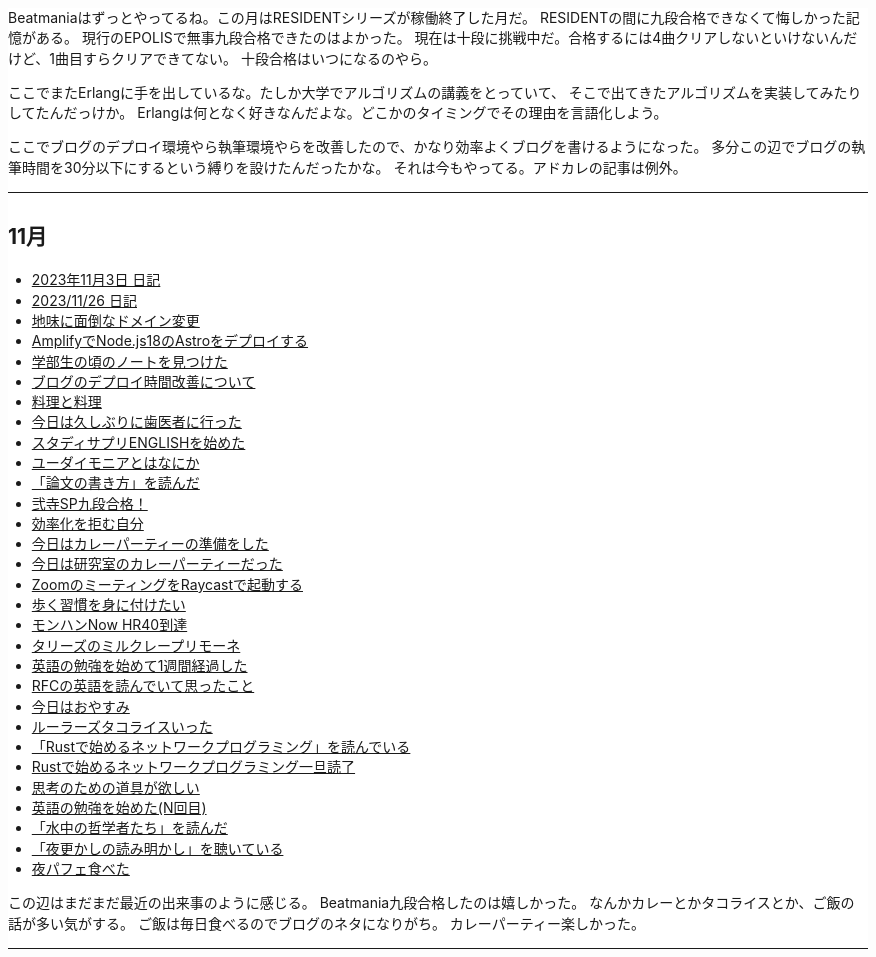Beatmaniaはずっとやってるね。この月はRESIDENTシリーズが稼働終了した月だ。
RESIDENTの間に九段合格できなくて悔しかった記憶がある。
現行のEPOLISで無事九段合格できたのはよかった。
現在は十段に挑戦中だ。合格するには4曲クリアしないといけないんだけど、1曲目すらクリアできてない。
十段合格はいつになるのやら。

ここでまたErlangに手を出しているな。たしか大学でアルゴリズムの講義をとっていて、
そこで出てきたアルゴリズムを実装してみたりしてたんだっけか。
Erlangは何となく好きなんだよな。どこかのタイミングでその理由を言語化しよう。

ここでブログのデプロイ環境やら執筆環境やらを改善したので、かなり効率よくブログを書けるようになった。
多分この辺でブログの執筆時間を30分以下にするという縛りを設けたんだったかな。
それは今もやってる。アドカレの記事は例外。

---

## 11月

- [2023年11月3日 日記](/posts/20231103)
- [2023/11/26 日記](/posts/20231126)
- [地味に面倒なドメイン変更](/posts/amplify-redirects)
- [AmplifyでNode.js18のAstroをデプロイする](/posts/astro-amplify-node18)
- [学部生の頃のノートを見つけた](/posts/b1-notes)
- [ブログのデプロイ時間改善について](/posts/blog-build-acceleration)
- [料理と料理](/posts/cook-and-cooking)
- [今日は久しぶりに歯医者に行った](/posts/dental-clinic)
- [スタディサプリENGLISHを始めた](/posts/eigosapuri)
- [ユーダイモニアとはなにか](/posts/eudaimonia)
- [「論文の書き方」を読んだ](/posts/how-to-write-a-thesis)
- [弐寺SP九段合格！](/posts/iidx-grade9)
- [効率化を拒む自分](/posts/inefficiency)
- [今日はカレーパーティーの準備をした](/posts/lab-curry-pre)
- [今日は研究室のカレーパーティーだった](/posts/lab-curry)
- [ZoomのミーティングをRaycastで起動する](/posts/launch-zoom)
- [歩く習慣を身に付けたい](/posts/mh-now-walking)
- [モンハンNow HR40到達](/posts/mh-now2)
- [タリーズのミルクレープリモーネ](/posts/mille-crepe-limone)
- [英語の勉強を始めて1週間経過した](/posts/practice-english-week)
- [RFCの英語を読んでいて思ったこと](/posts/read-rfc-english)
- [今日はおやすみ](/posts/rest)
- [ルーラーズタコライスいった](/posts/rulers-taco)
- [「Rustで始めるネットワークプログラミング」を読んでいる](/posts/rust-network-programming)
- [Rustで始めるネットワークプログラミング一旦読了](/posts/rust-network)
- [思考のための道具が欲しい](/posts/tools-of-expression)
- [英語の勉強を始めた(N回目)](/posts/train-english)
- [「水中の哲学者たち」を読んだ](/posts/underwater-philosophers)
- [「夜更かしの読み明かし」を聴いている](/posts/yohukashi-no-yomiakashi)
- [夜パフェ食べた](/posts/yoru-parfait)

この辺はまだまだ最近の出来事のように感じる。
Beatmania九段合格したのは嬉しかった。
なんかカレーとかタコライスとか、ご飯の話が多い気がする。
ご飯は毎日食べるのでブログのネタになりがち。
カレーパーティー楽しかった。

---